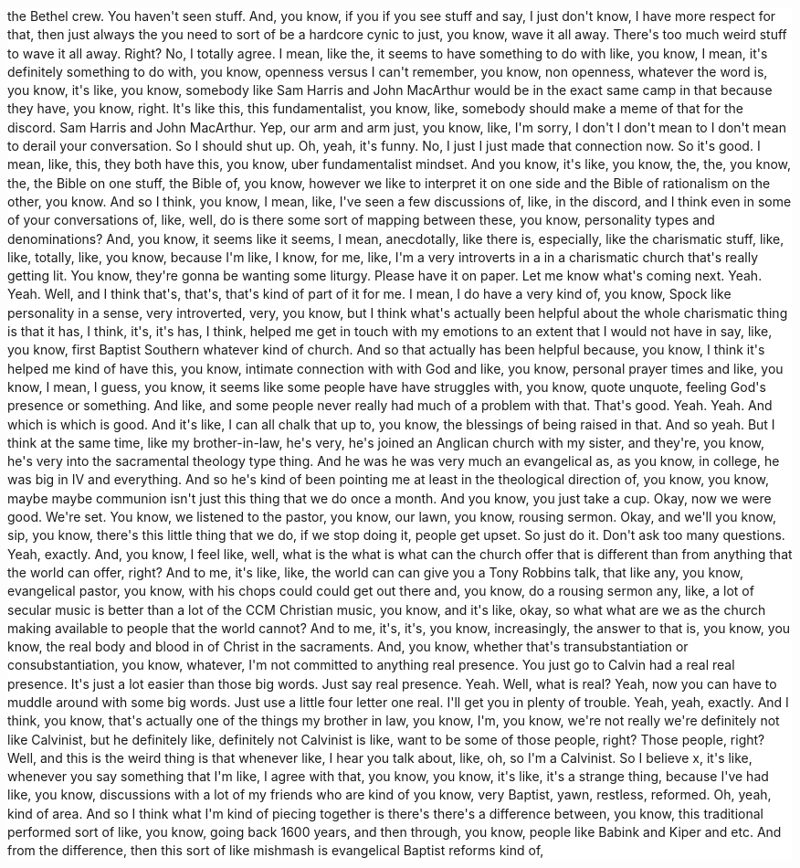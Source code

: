 the Bethel crew. You haven't seen stuff. And, you know, if you if you see stuff and say, I just don't know, I have more respect for that, then just always the you need to sort of be a hardcore cynic to just, you know, wave it all away. There's too much weird stuff to wave it all away. Right? No, I totally agree. I mean, like the, it seems to have something to do with like, you know, I mean, it's definitely something to do with, you know, openness versus I can't remember, you know, non openness, whatever the word is, you know, it's like, you know, somebody like Sam Harris and John MacArthur would be in the exact same camp in that because they have, you know, right. It's like this, this fundamentalist, you know, like, somebody should make a meme of that for the discord. Sam Harris and John MacArthur. Yep, our arm and arm just, you know, like, I'm sorry, I don't I don't mean to I don't mean to derail your conversation. So I should shut up. Oh, yeah, it's funny. No, I just I just made that connection now. So it's good. I mean, like, this, they both have this, you know, uber fundamentalist mindset. And you know, it's like, you know, the, the, you know, the, the Bible on one stuff, the Bible of, you know, however we like to interpret it on one side and the Bible of rationalism on the other, you know. And so I think, you know, I mean, like, I've seen a few discussions of, like, in the discord, and I think even in some of your conversations of, like, well, do is there some sort of mapping between these, you know, personality types and denominations? And, you know, it seems like it seems, I mean, anecdotally, like there is, especially, like the charismatic stuff, like, like, totally, like, you know, because I'm like, I know, for me, like, I'm a very introverts in a in a charismatic church that's really getting lit. You know, they're gonna be wanting some liturgy. Please have it on paper. Let me know what's coming next. Yeah. Yeah. Well, and I think that's, that's, that's kind of part of it for me. I mean, I do have a very kind of, you know, Spock like personality in a sense, very introverted, very, you know, but I think what's actually been helpful about the whole charismatic thing is that it has, I think, it's, it's has, I think, helped me get in touch with my emotions to an extent that I would not have in say, like, you know, first Baptist Southern whatever kind of church. And so that actually has been helpful because, you know, I think it's helped me kind of have this, you know, intimate connection with with God and like, you know, personal prayer times and like, you know, I mean, I guess, you know, it seems like some people have have struggles with, you know, quote unquote, feeling God's presence or something. And like, and some people never really had much of a problem with that. That's good. Yeah. Yeah. And which is which is good. And it's like, I can all chalk that up to, you know, the blessings of being raised in that. And so yeah. But I think at the same time, like my brother-in-law, he's very, he's joined an Anglican church with my sister, and they're, you know, he's very into the sacramental theology type thing. And he was he was very much an evangelical as, as you know, in college, he was big in IV and everything. And so he's kind of been pointing me at least in the theological direction of, you know, you know, maybe maybe communion isn't just this thing that we do once a month. And you know, you just take a cup. Okay, now we were good. We're set. You know, we listened to the pastor, you know, our lawn, you know, rousing sermon. Okay, and we'll you know, sip, you know, there's this little thing that we do, if we stop doing it, people get upset. So just do it. Don't ask too many questions. Yeah, exactly. And, you know, I feel like, well, what is the what is what can the church offer that is different than from anything that the world can offer, right? And to me, it's like, like, the world can can give you a Tony Robbins talk, that like any, you know, evangelical pastor, you know, with his chops could could get out there and, you know, do a rousing sermon any, like, a lot of secular music is better than a lot of the CCM Christian music, you know, and it's like, okay, so what what are we as the church making available to people that the world cannot? And to me, it's, it's, you know, increasingly, the answer to that is, you know, you know, the real body and blood in of Christ in the sacraments. And, you know, whether that's transubstantiation or consubstantiation, you know, whatever, I'm not committed to anything real presence. You just go to Calvin had a real real presence. It's just a lot easier than those big words. Just say real presence. Yeah. Well, what is real? Yeah, now you can have to muddle around with some big words. Just use a little four letter one real. I'll get you in plenty of trouble. Yeah, yeah, exactly. And I think, you know, that's actually one of the things my brother in law, you know, I'm, you know, we're not really we're definitely not like Calvinist, but he definitely like, definitely not Calvinist is like, want to be some of those people, right? Those people, right? Well, and this is the weird thing is that whenever like, I hear you talk about, like, oh, so I'm a Calvinist. So I believe x, it's like, whenever you say something that I'm like, I agree with that, you know, you know, it's like, it's a strange thing, because I've had like, you know, discussions with a lot of my friends who are kind of you know, very Baptist, yawn, restless, reformed. Oh, yeah, kind of area. And so I think what I'm kind of piecing together is there's there's a difference between, you know, this traditional performed sort of like, you know, going back 1600 years, and then through, you know, people like Babink and Kiper and etc. And from the difference, then this sort of like mishmash is evangelical Baptist reforms kind of,